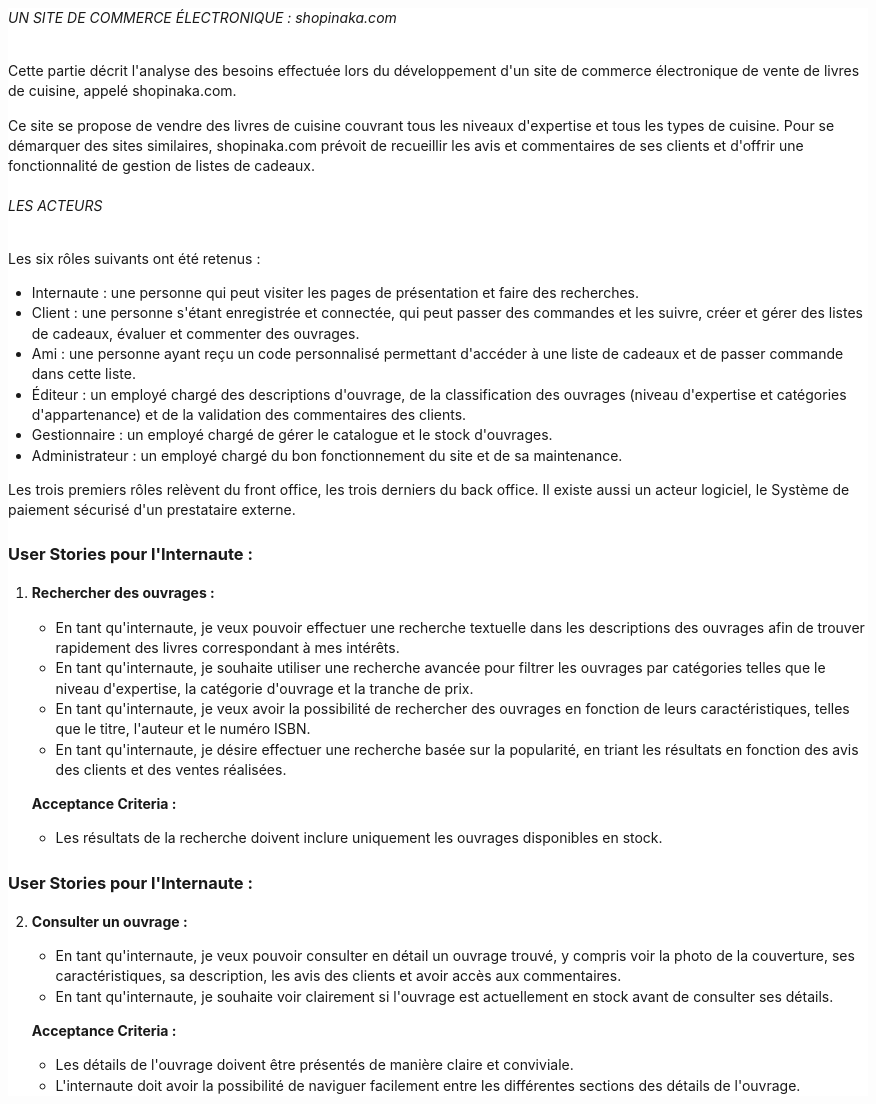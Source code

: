 

###### UN SITE DE COMMERCE ÉLECTRONIQUE : shopinaka.com
Cette partie décrit l'analyse des besoins effectuée lors du développement d'un site de commerce électronique de vente de livres de cuisine, appelé shopinaka.com.

Ce site se propose de vendre des livres de cuisine couvrant tous les niveaux d'expertise et tous les types de cuisine. Pour se démarquer des sites similaires, shopinaka.com prévoit de recueillir les avis et commentaires de ses clients et d'offrir une fonctionnalité de gestion de listes de cadeaux.


###### LES ACTEURS
Les six rôles suivants ont été retenus :
- Internaute : une personne qui peut visiter les pages de présentation et faire des recherches.
- Client : une personne s'étant enregistrée et connectée, qui peut passer des commandes et les suivre, créer et gérer des listes de cadeaux, évaluer et commenter des ouvrages.
- Ami : une personne ayant reçu un code personnalisé permettant d'accéder à une liste de cadeaux et de passer commande dans cette liste.
- Éditeur : un employé chargé des descriptions d'ouvrage, de la classification des ouvrages (niveau d'expertise et catégories d'appartenance) et de la validation des commentaires des clients.
- Gestionnaire : un employé chargé de gérer le catalogue et le stock d'ouvrages.
- Administrateur : un employé chargé du bon fonctionnement du site et de sa maintenance.

Les trois premiers rôles relèvent du front office, les trois derniers du back office. Il existe aussi un acteur logiciel, le Système de paiement sécurisé d'un prestataire externe.


### User Stories pour l'Internaute :
1. **Rechercher des ouvrages :**
   - En tant qu'internaute, je veux pouvoir effectuer une recherche textuelle dans les descriptions des ouvrages afin de trouver rapidement des livres correspondant à mes intérêts.
   - En tant qu'internaute, je souhaite utiliser une recherche avancée pour filtrer les ouvrages par catégories telles que le niveau d'expertise, la catégorie d'ouvrage et la tranche de prix.
   - En tant qu'internaute, je veux avoir la possibilité de rechercher des ouvrages en fonction de leurs caractéristiques, telles que le titre, l'auteur et le numéro ISBN.
   - En tant qu'internaute, je désire effectuer une recherche basée sur la popularité, en triant les résultats en fonction des avis des clients et des ventes réalisées.

   **Acceptance Criteria :**
   - Les résultats de la recherche doivent inclure uniquement les ouvrages disponibles en stock.


### User Stories pour l'Internaute :
2. **Consulter un ouvrage :**
   - En tant qu'internaute, je veux pouvoir consulter en détail un ouvrage trouvé, y compris voir la photo de la couverture, ses caractéristiques, sa description, les avis des clients et avoir accès aux commentaires.
   - En tant qu'internaute, je souhaite voir clairement si l'ouvrage est actuellement en stock avant de consulter ses détails.

   **Acceptance Criteria :**
   - Les détails de l'ouvrage doivent être présentés de manière claire et conviviale.
   - L'internaute doit avoir la possibilité de naviguer facilement entre les différentes sections des détails de l'ouvrage.
